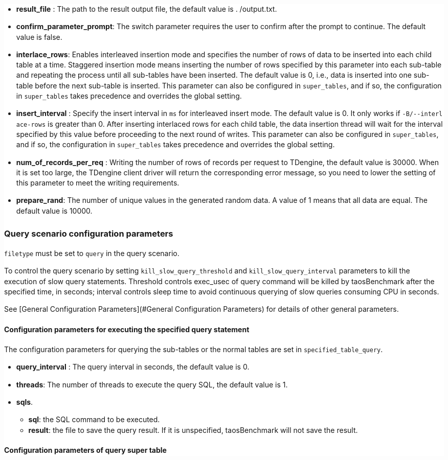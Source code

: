 - **result_file** : The path to the result output file, the default value is . /output.txt.

- **confirm_parameter_prompt**: The switch parameter requires the user to confirm after the prompt to continue. The default value is false.

- **interlace_rows**: Enables interleaved insertion mode and specifies the number of rows of data to be inserted into each child table at a time. Staggered insertion mode means inserting the number of rows specified by this parameter into each sub-table and repeating the process until all sub-tables have been inserted. The default value is 0, i.e., data is inserted into one sub-table before the next sub-table is inserted.
  This parameter can also be configured in `super_tables`, and if so, the configuration in `super_tables` takes precedence and overrides the global setting.

- **insert_interval** :
  Specify the insert interval in `ms` for interleaved insert mode. The default value is 0. It only works if `-B/--interlace-rows` is greater than 0. After inserting interlaced rows for each child table, the data insertion thread will wait for the interval specified by this value before proceeding to the next round of writes.
  This parameter can also be configured in `super_tables`, and if so, the configuration in `super_tables` takes precedence and overrides the global setting.

- **num_of_records_per_req** :
  Writing the number of rows of records per request to TDengine, the default value is 30000. When it is set too large, the TDengine client driver will return the corresponding error message, so you need to lower the setting of this parameter to meet the writing requirements.

- **prepare_rand**: The number of unique values in the generated random data. A value of 1 means that all data are equal. The default value is 10000.

### Query scenario configuration parameters

`filetype` must be set to `query` in the query scenario.

To control the query scenario by setting `kill_slow_query_threshold` and `kill_slow_query_interval` parameters to kill the execution of slow query statements. Threshold controls exec_usec of query command will be killed by taosBenchmark after the specified time, in seconds; interval controls sleep time to avoid continuous querying of slow queries consuming CPU in seconds.

See [General Configuration Parameters](#General Configuration Parameters) for details of other general parameters.

#### Configuration parameters for executing the specified query statement

The configuration parameters for querying the sub-tables or the normal tables are set in `specified_table_query`.

- **query_interval** : The query interval in seconds, the default value is 0.

- **threads**: The number of threads to execute the query SQL, the default value is 1.

- **sqls**.
  - **sql**: the SQL command to be executed.
  - **result**: the file to save the query result. If it is unspecified, taosBenchmark will not save the result.

#### Configuration parameters of query super table
